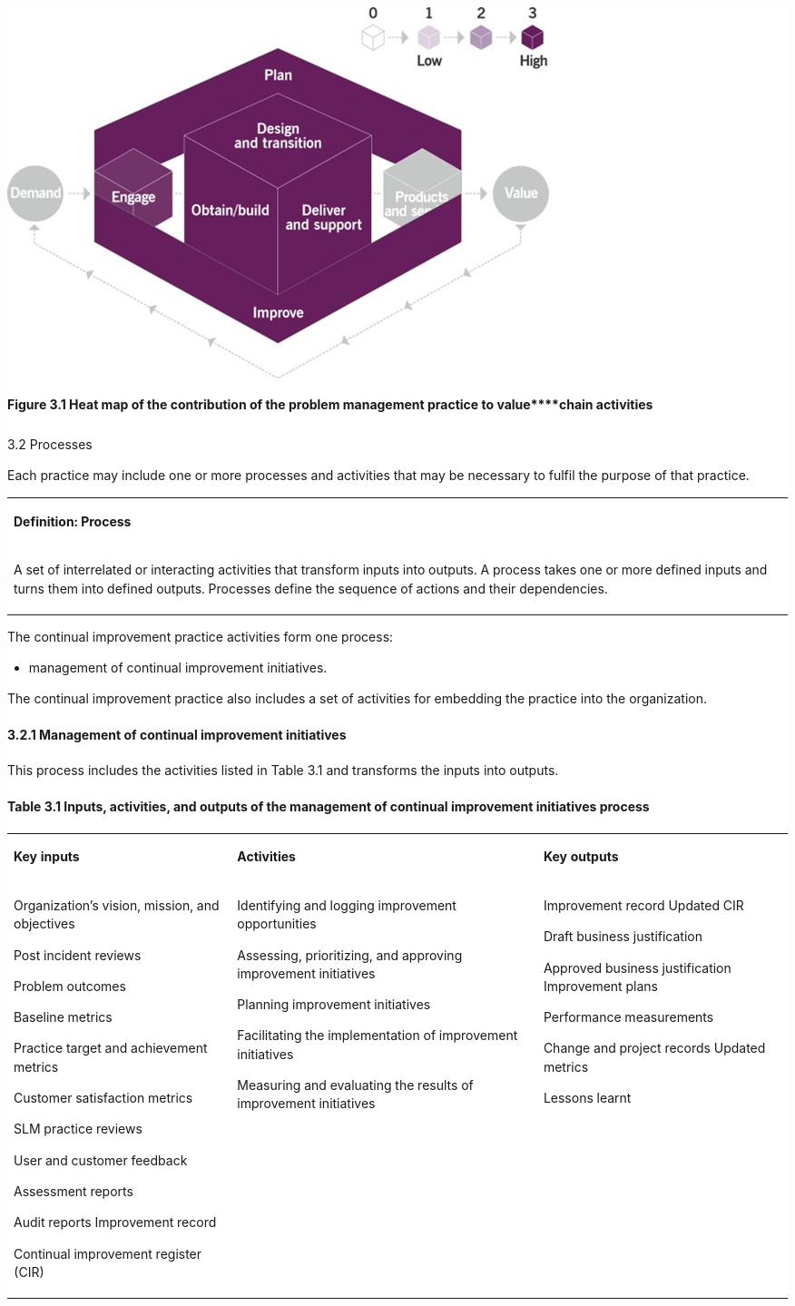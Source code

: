 ![](Continual%20improvement%20ITIL%204%20Practice%20Guide/Picture2.jpg)

**Figure 3.1 Heat map of the contribution of the problem management practice to value****chain activities**

###   
3.2 Processes

Each practice may include one or more processes and activities that may be necessary to fulfil the purpose of that practice.

<table><tbody><tr><td><p><strong>Definition: Process</strong></p></td></tr><tr><td><p>A set of interrelated or interacting activities that transform inputs into outputs. A process takes one or more defined inputs and turns them into defined outputs. Processes define the sequence of actions and their dependencies.</p></td></tr></tbody></table>

The continual improvement practice activities form one process:
*   management of continual improvement initiatives.

The continual improvement practice also includes a set of activities for embedding the practice into the organization.

#### 3.2.1 Management of continual improvement initiatives

This process includes the activities listed in Table 3.1 and transforms the inputs into outputs.

#### Table 3.1 Inputs, activities, and outputs of the management of continual improvement initiatives process

<table><tbody><tr><td><p><strong>Key inputs</strong></p></td><td><p><strong>Activities</strong></p></td><td><p><strong>Key outputs</strong></p></td></tr><tr><td><p>Organization’s vision, mission, and objectives</p><p>Post incident reviews</p><p>Problem outcomes</p><p>Baseline metrics</p><p>Practice target and achievement metrics</p><p>Customer satisfaction metrics</p><p>SLM practice reviews</p><p>User and customer feedback</p><p>Assessment reports</p><p>Audit reports Improvement record</p><p>Continual improvement register (CIR)</p></td><td><p>Identifying and logging improvement opportunities</p><p>Assessing, prioritizing, and approving improvement initiatives</p><p>Planning improvement initiatives</p><p>Facilitating the implementation of improvement initiatives</p><p>Measuring and evaluating the results of improvement initiatives</p></td><td><p>Improvement record Updated CIR</p><p>Draft business justification</p><p>Approved business justification Improvement plans</p><p>Performance measurements</p><p>Change and project records Updated metrics</p><p>Lessons learnt</p></td></tr></tbody></table>
